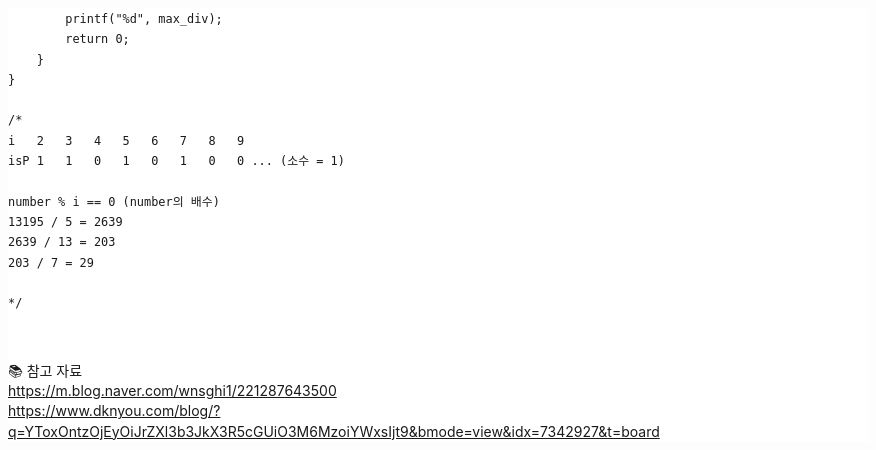 ```
        printf("%d", max_div);
        return 0;
    }
}

/*
i   2   3   4   5   6   7   8   9
isP 1   1   0   1   0   1   0   0 ... (소수 = 1)

number % i == 0 (number의 배수)
13195 / 5 = 2639
2639 / 13 = 203
203 / 7 = 29

*/
```


<br/>

📚 참고 자료 <br/>
https://m.blog.naver.com/wnsghi1/221287643500 <br/>
https://www.dknyou.com/blog/?q=YToxOntzOjEyOiJrZXl3b3JkX3R5cGUiO3M6MzoiYWxsIjt9&bmode=view&idx=7342927&t=board
